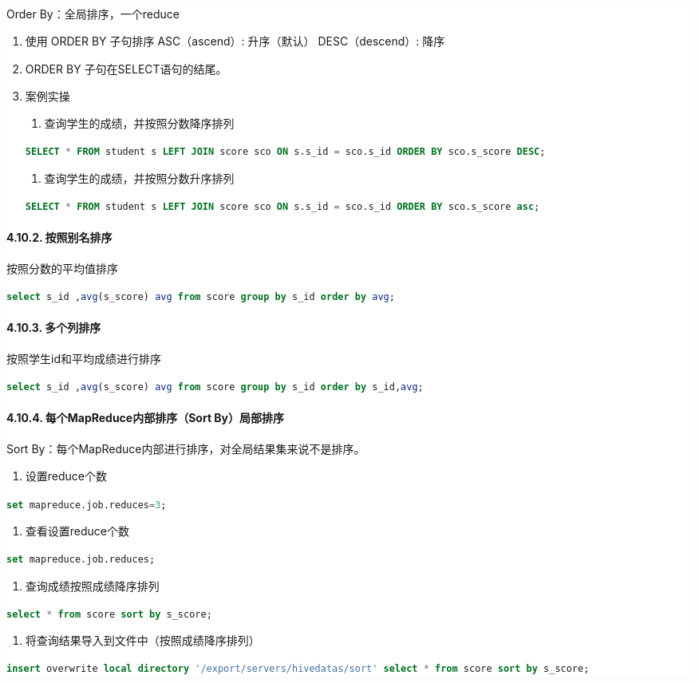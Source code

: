 Order By：全局排序，一个reduce

1. 使用 ORDER BY 子句排序
   ASC（ascend）: 升序（默认）
   DESC（descend）: 降序

2. ORDER BY 子句在SELECT语句的结尾。

3. 案例实操

   1. 查询学生的成绩，并按照分数降序排列

   ```sql
   SELECT * FROM student s LEFT JOIN score sco ON s.s_id = sco.s_id ORDER BY sco.s_score DESC;
   ```

   1. 查询学生的成绩，并按照分数升序排列

   ```sql
   SELECT * FROM student s LEFT JOIN score sco ON s.s_id = sco.s_id ORDER BY sco.s_score asc;
   ```

#### 4.10.2. 按照别名排序

按照分数的平均值排序

```sql
select s_id ,avg(s_score) avg from score group by s_id order by avg;
```

#### 4.10.3. 多个列排序

按照学生id和平均成绩进行排序

```sql
select s_id ,avg(s_score) avg from score group by s_id order by s_id,avg;
```

#### 4.10.4. 每个MapReduce内部排序（Sort By）局部排序

Sort By：每个MapReduce内部进行排序，对全局结果集来说不是排序。

1. 设置reduce个数

```sql
set mapreduce.job.reduces=3;
```

1. 查看设置reduce个数

```sql
set mapreduce.job.reduces;
```

1. 查询成绩按照成绩降序排列

```sql
select * from score sort by s_score;
```

1. 将查询结果导入到文件中（按照成绩降序排列）

```sql
insert overwrite local directory '/export/servers/hivedatas/sort' select * from score sort by s_score;
```
